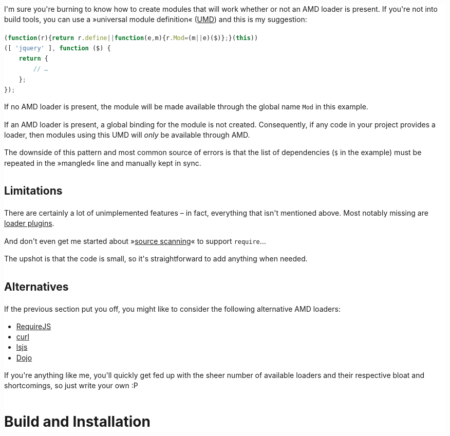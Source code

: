 I'm sure you're burning to know how to create modules that will work
whether or not an AMD loader is present. If you're not into build tools,
you can use a »universal module definition« ([UMD][UMD]) and this is my
suggestion:

```js
(function(r){return r.define||function(e,m){r.Mod=(m||e)($)};}(this))
([ 'jquery' ], function ($) {
    return {
        // …
    };
});
```

If no AMD loader is present, the module will be made available through the
global name `Mod` in this example.

If an AMD loader is present, a global binding for the module is not
created. Consequently, if any code in your project provides a loader, then
modules using this UMD will *only* be available through AMD.

The downside of this pattern and most common source of errors is that the
list of dependencies (`$` in the example) must be repeated in the »mangled«
line and manually kept in sync.


Limitations
-----------

There are certainly a lot of unimplemented features – in fact, everything
that isn't mentioned above. Most notably missing are [loader
plugins][PLUG].

And don't even get me started about »[source scanning][REQ1]« to support
`require`…

The upshot is that the code is small, so it's straightforward to add
anything when needed.


Alternatives
------------

If the previous section put you off, you might like to consider the
following alternative AMD loaders:

* [RequireJS](http://requirejs.org/)
* [curl](https://github.com/cujojs/curl)
* [lsjs](https://github.com/zazl/lsjs)
* [Dojo](http://dojotoolkit.org/)

If you're anything like me, you'll quickly get fed up with the sheer number
of available loaders and their respective bloat and shortcomings, so just
write your own :P


[AMD]:  https://github.com/amdjs/amdjs-api/blob/master/AMD.md
[CJS]:  http://www.requirejs.org/docs/api.html#cjsmodule
[CYC]:  http://www.requirejs.org/docs/api.html#circular
[DR]:   http://www.requirejs.org/docs/api.html#pageload
[ES6]:  http://www.ecma-international.org/ecma-262/6.0/
[FLS]:  https://github.com/requirejs/requirejs/wiki/Differences-between-the-simplified-CommonJS-wrapper-and-standard-AMD-define#how-does-it-work
[PLUG]: https://github.com/amdjs/amdjs-api/blob/master/LoaderPlugins.md
[PRM]:  http://www.ecma-international.org/ecma-262/6.0/#sec-promise-objects
[REQ0]: https://github.com/amdjs/amdjs-api/blob/master/require.md
[REQ1]: http://www.requirejs.org/docs/whyamd.html#sugar
[UMD]:  https://github.com/umdjs/umd


Build and Installation
======================


[MAKE]: http://crufty.net/help/sjg/bmake.html
[UJS]:  http://lisperator.net/uglifyjs/